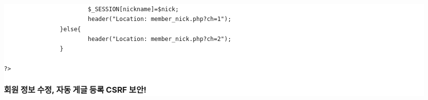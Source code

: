 ```
                        $_SESSION[nickname]=$nick;
                        header("Location: member_nick.php?ch=1");
                }else{
                        header("Location: member_nick.php?ch=2");
                }

?>

```



### 회원 정보 수정, 자동 게글 등록 CSRF 보안!











































